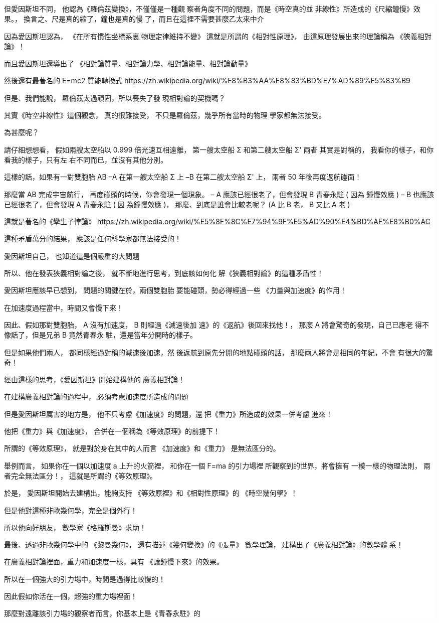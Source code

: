 但愛因斯坦不同， 他認為《羅倫茲變換》，不僅僅是一種觀 察者角度不同的問題，而是《時空真的並 非線性》所造成的《尺縮鐘慢》效果。， 換言之、尺是真的縮了，鐘也是真的慢 了，而且在這裡不需要甚麼乙太來中介

因為愛因斯坦認為， 《在所有慣性坐標系裏 物理定律維持不變》 這就是所謂的《相對性原理》， 由這原理發展出來的理論稱為 《狹義相對論》！

而且愛因斯坦還導出了 《相對論質量、相對論力學、相對論能量、相對論動量》

然後還有最著名的 E=mc2 質能轉換式 https://zh.wikipedia.org/wiki/%E8%B3%AA%E8%83%BD%E7%AD%89%E5%83%B9

但是、我們能說， 羅倫茲太過頑固，所以喪失了發 現相對論的契機嗎？

其實《時空非線性》這個觀念， 真的很難接受， 不只是羅倫茲，幾乎所有當時的物理 學家都無法接受。

為甚麼呢？

請仔細想想看， 假如兩艘太空船以 0.999 倍光速互相遠離， 第一艘太空船 Σ 和第二艘太空船 Σ' 兩者 其實是對稱的， 我看你的樣子，和你看我的樣子，只有左 右不同而已，並沒有其他分別。

這樣的話，如果有一對雙胞胎 AB –A 在第一艘太空船 Σ 上 –B 在第二艘太空船 Σ' 上， 兩者 50 年後再度返航碰面！

那麼當 AB 完成宇宙航行， 再度碰頭的時候，你會發現一個現象。 – A 應該已經很老了，但會發現 B 青春永駐 ( 因為 鐘慢效應 ) – B 也應該已經很老了，但會發現 A 青春永駐 ( 因 為鐘慢效應 )， 那麼、到底是誰會比較老呢？ (A 比 B 老， B 又比 A 老 )

這就是著名的《孿生子悖論》 https://zh.wikipedia.org/wiki/%E5%8F%8C%E7%94%9F%E5%AD%90%E4%BD%AF%E8%B0%AC

這種矛盾萬分的結果， 應該是任何科學家都無法接受的！

愛因斯坦自己， 也知道這是個嚴重的大問題

所以、他在發表狹義相對論之後， 就不斷地進行思考，到底該如何化 解《狹義相對論》的這種矛盾性！

愛因斯坦應該早已想到， 問題的關鍵在於，兩個雙胞胎 要能碰頭，勢必得經過一些 《力量與加速度》的作用！

在加速度過程當中，時間又會慢下來！

因此、假如那對雙胞胎， A 沒有加速度， B 則經過《減速後加 速》的《返航》後回來找他！， 那麼 A 將會驚奇的發現，自己已應老 得不像話了，但是兄弟 B 竟然青春永 駐，還是當年分開時的樣子。

但是如果他們兩人， 都同樣經過對稱的減速後加速，然 後返航到原先分開的地點碰頭的話， 那麼兩人將會是相同的年紀，不會 有很大的驚奇！

經由這樣的思考，《愛因斯坦》開始建構他的 廣義相對論！

在建構廣義相對論的過程中， 必須考慮加速度所造成的問題

但是愛因斯坦厲害的地方是， 他不只考慮《加速度》的問題，還 把《重力》所造成的效果一併考慮 進來！

他把《重力》與《加速度》， 合併在一個稱為《等效原理》的前提下！

所謂的《等效原理》， 就是對於身在其中的人而言 《加速度》和《重力》 是無法區分的。

舉例而言， 如果你在一個以加速度 a 上升的火箭裡， 和你在一個 F=ma 的引力場裡 所觀察到的世界，將會擁有 一模一樣的物理法則， 兩者完全無法區分！， 這就是所謂的《等效原理》。

於是， 愛因斯坦開始去建構出，能夠支持 《等效原裡》和《相對性原理》的 《時空幾何學》！

但是他對這種非歐幾何學，完全是個外行！

所以他向好朋友， 數學家《格羅斯曼》求助！

最後、透過非歐幾何學中的 《黎曼幾何》， 還有描述《幾何變換》的《張量》 數學理論， 建構出了《廣義相對論》的數學體 系！

在廣義相對論裡面，重力和加速度一樣，具有 《讓鐘慢下來》的效果。

所以在一個強大的引力場中，時間是過得比較慢的！

因此假如你活在一個，超強的重力場裡面！

那麼對遠離該引力場的觀察者而言，你基本上是《青春永駐》的
